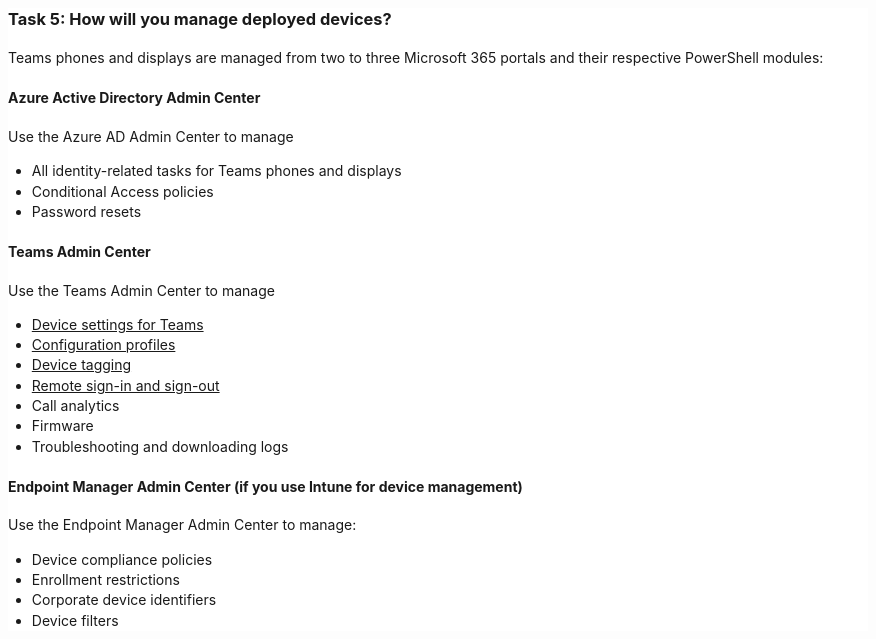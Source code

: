 ### Task 5: How will you manage deployed devices?

Teams phones and displays are managed from two to three Microsoft 365 portals and their respective PowerShell modules: 

#### Azure Active Directory Admin Center

Use the Azure AD Admin Center to manage

- All identity-related tasks for Teams phones and displays
- Conditional Access policies 
- Password resets

#### Teams Admin Center

Use the Teams Admin Center to manage

- [Device settings for Teams](../business-voice/manage-devices.md)
- [Configuration profiles](device-management.md#use-configuration-profiles-in-teams)
- [Device tagging](manage-device-tags.md)
- [Remote sign-in and sign-out](remote-sign-in-and-sign-out.md)
- Call analytics  
- Firmware
- Troubleshooting and downloading logs

#### Endpoint Manager Admin Center (if you use Intune for device management)

Use the Endpoint Manager Admin Center to manage: 

- Device compliance policies
- Enrollment restrictions
- Corporate device identifiers
- Device filters
